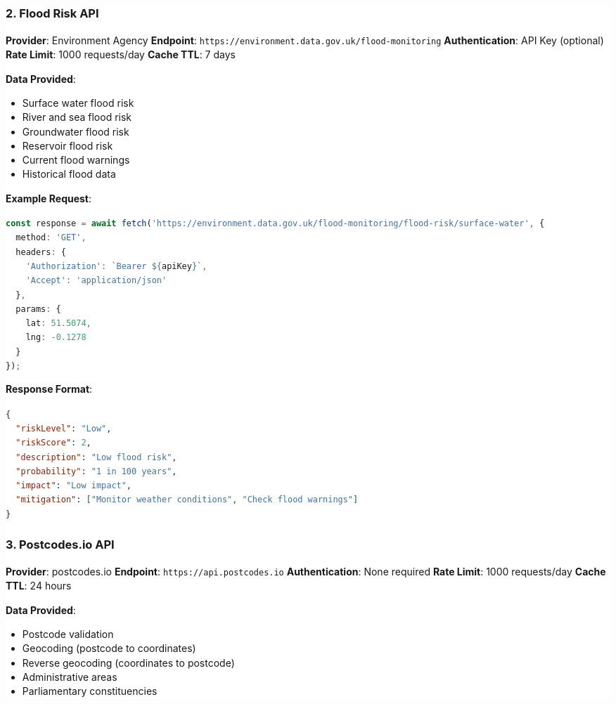 
### 2. Flood Risk API

**Provider**: Environment Agency
**Endpoint**: `https://environment.data.gov.uk/flood-monitoring`
**Authentication**: API Key (optional)
**Rate Limit**: 1000 requests/day
**Cache TTL**: 7 days

**Data Provided**:
- Surface water flood risk
- River and sea flood risk
- Groundwater flood risk
- Reservoir flood risk
- Current flood warnings
- Historical flood data

**Example Request**:
```typescript
const response = await fetch('https://environment.data.gov.uk/flood-monitoring/flood-risk/surface-water', {
  method: 'GET',
  headers: {
    'Authorization': `Bearer ${apiKey}`,
    'Accept': 'application/json'
  },
  params: {
    lat: 51.5074,
    lng: -0.1278
  }
});
```

**Response Format**:
```json
{
  "riskLevel": "Low",
  "riskScore": 2,
  "description": "Low flood risk",
  "probability": "1 in 100 years",
  "impact": "Low impact",
  "mitigation": ["Monitor weather conditions", "Check flood warnings"]
}
```

### 3. Postcodes.io API

**Provider**: postcodes.io
**Endpoint**: `https://api.postcodes.io`
**Authentication**: None required
**Rate Limit**: 1000 requests/day
**Cache TTL**: 24 hours

**Data Provided**:
- Postcode validation
- Geocoding (postcode to coordinates)
- Reverse geocoding (coordinates to postcode)
- Administrative areas
- Parliamentary constituencies
